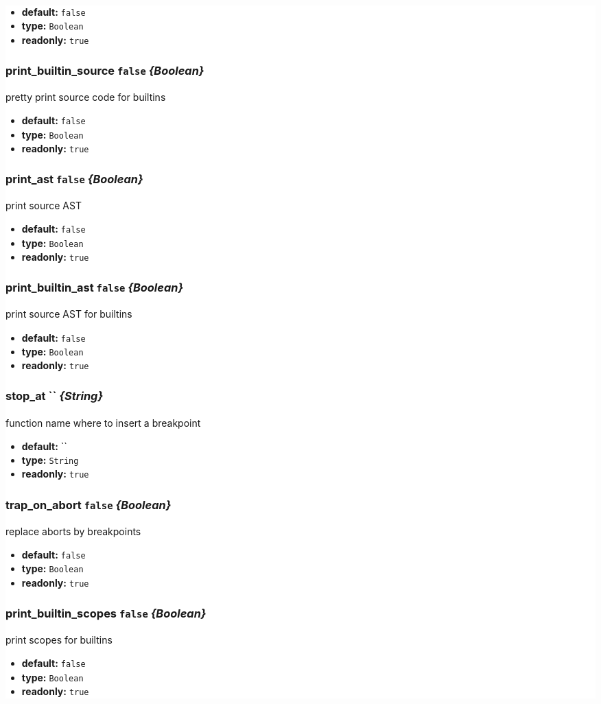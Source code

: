 - **default:** `false`
- **type:** `Boolean`
- **readonly:** `true`


### print_builtin_source `false` *{Boolean}*

pretty print source code for builtins

- **default:** `false`
- **type:** `Boolean`
- **readonly:** `true`


### print_ast `false` *{Boolean}*

print source AST

- **default:** `false`
- **type:** `Boolean`
- **readonly:** `true`


### print_builtin_ast `false` *{Boolean}*

print source AST for builtins

- **default:** `false`
- **type:** `Boolean`
- **readonly:** `true`


### stop_at `` *{String}*

function name where to insert a breakpoint

- **default:** ``
- **type:** `String`
- **readonly:** `true`


### trap_on_abort `false` *{Boolean}*

replace aborts by breakpoints

- **default:** `false`
- **type:** `Boolean`
- **readonly:** `true`


### print_builtin_scopes `false` *{Boolean}*

print scopes for builtins

- **default:** `false`
- **type:** `Boolean`
- **readonly:** `true`
